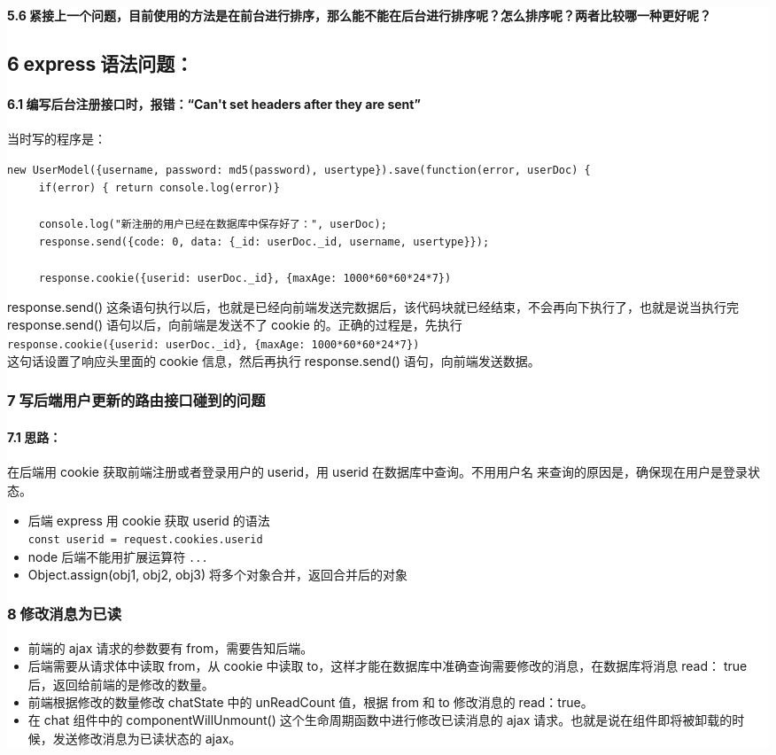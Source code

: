 #### 5.6 紧接上一个问题，目前使用的方法是在前台进行排序，那么能不能在后台进行排序呢？怎么排序呢？两者比较哪一种更好呢？

## 6 express 语法问题：
#### 6.1 编写后台注册接口时，报错：“Can't set headers after they are sent”
当时写的程序是：
```
new UserModel({username, password: md5(password), usertype}).save(function(error, userDoc) {
     if(error) { return console.log(error)}

     console.log("新注册的用户已经在数据库中保存好了：", userDoc);
     response.send({code: 0, data: {_id: userDoc._id, username, usertype}});

     response.cookie({userid: userDoc._id}, {maxAge: 1000*60*60*24*7})

```
response.send() 这条语句执行以后，也就是已经向前端发送完数据后，该代码块就已经结束，不会再向下执行了，也就是说当执行完 response.send() 语句以后，向前端是发送不了 cookie 的。正确的过程是，先执行   
`response.cookie({userid: userDoc._id}, {maxAge: 1000*60*60*24*7})`  
这句话设置了响应头里面的 cookie 信息，然后再执行 response.send() 语句，向前端发送数据。
### 7 写后端用户更新的路由接口碰到的问题
#### 7.1 思路：
在后端用 cookie 获取前端注册或者登录用户的 userid，用 userid 在数据库中查询。不用用户名 来查询的原因是，确保现在用户是登录状态。
- 后端 express 用 cookie 获取 userid 的语法   
`const userid = request.cookies.userid`
- node 后端不能用扩展运算符 `...`
- Object.assign(obj1, obj2, obj3) 将多个对象合并，返回合并后的对象

### 8 修改消息为已读
- 前端的 ajax 请求的参数要有 from，需要告知后端。
- 后端需要从请求体中读取 from，从 cookie 中读取 to，这样才能在数据库中准确查询需要修改的消息，在数据库将消息 read： true 后，返回给前端的是修改的数量。
- 前端根据修改的数量修改 chatState 中的 unReadCount 值，根据 from 和 to 修改消息的 read：true。
- 在 chat 组件中的 componentWillUnmount() 这个生命周期函数中进行修改已读消息的 ajax 请求。也就是说在组件即将被卸载的时候，发送修改消息为已读状态的 ajax。